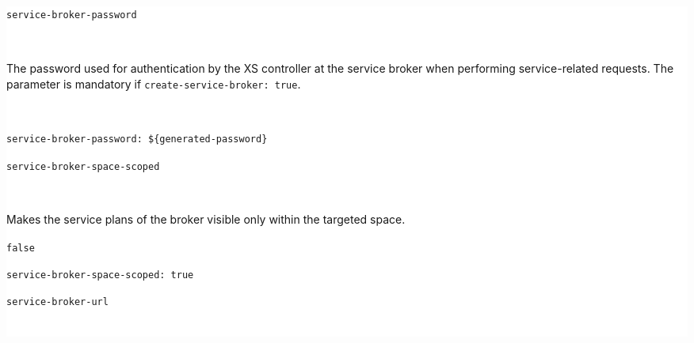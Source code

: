`service-broker-password`

</td>
<td valign="top">

 

</td>
<td valign="top">

The password used for authentication by the XS controller at the service broker when performing service-related requests. The parameter is mandatory if `create-service-broker: true`.

</td>
<td valign="top">

 

</td>
<td valign="top">

`service-broker-password: ${generated-password}` 

</td>
</tr>
<tr>
<td valign="top">

`service-broker-space-scoped`

</td>
<td valign="top">

 

</td>
<td valign="top">

Makes the service plans of the broker visible only within the targeted space.

</td>
<td valign="top">

`false`

</td>
<td valign="top">

`service-broker-space-scoped: true`

</td>
</tr>
<tr>
<td valign="top">

`service-broker-url`

</td>
<td valign="top">

 

</td>
<td valign="top">
